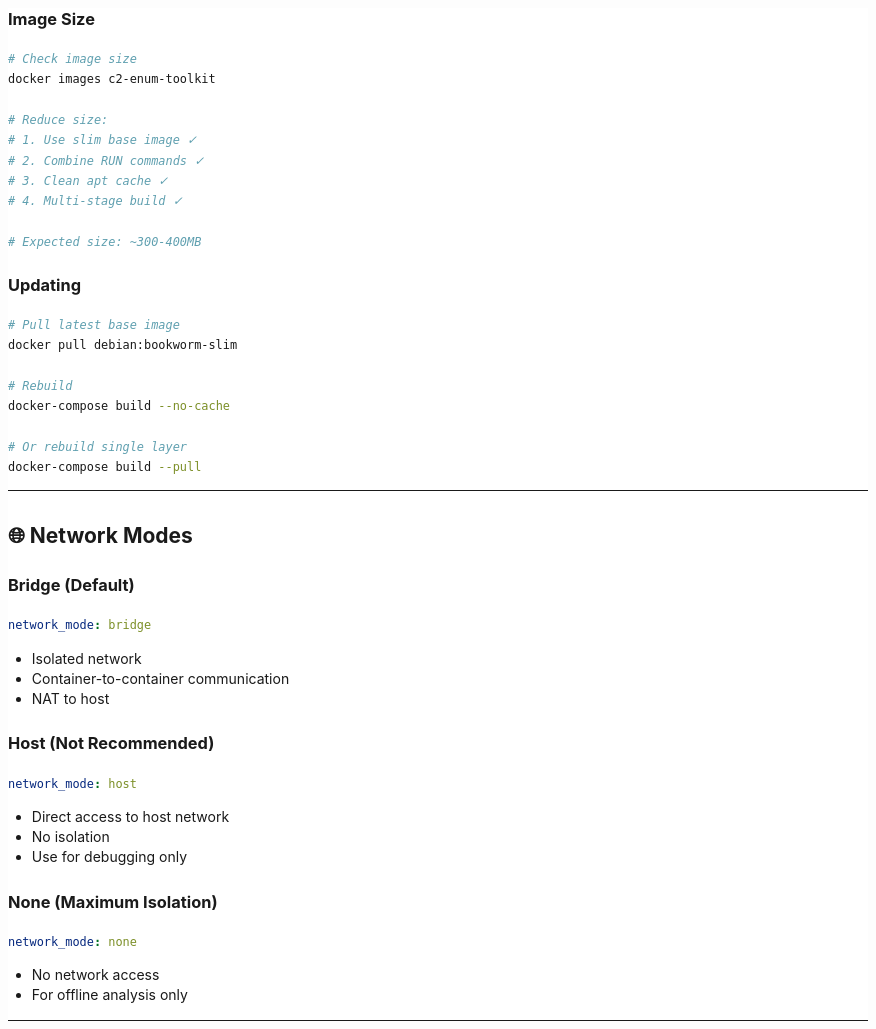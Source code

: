 ### Image Size

```bash
# Check image size
docker images c2-enum-toolkit

# Reduce size:
# 1. Use slim base image ✓
# 2. Combine RUN commands ✓
# 3. Clean apt cache ✓
# 4. Multi-stage build ✓

# Expected size: ~300-400MB
```

### Updating

```bash
# Pull latest base image
docker pull debian:bookworm-slim

# Rebuild
docker-compose build --no-cache

# Or rebuild single layer
docker-compose build --pull
```

---

## 🌐 Network Modes

### Bridge (Default)
```yaml
network_mode: bridge
```
- Isolated network
- Container-to-container communication
- NAT to host

### Host (Not Recommended)
```yaml
network_mode: host
```
- Direct access to host network
- No isolation
- Use for debugging only

### None (Maximum Isolation)
```yaml
network_mode: none
```
- No network access
- For offline analysis only

---